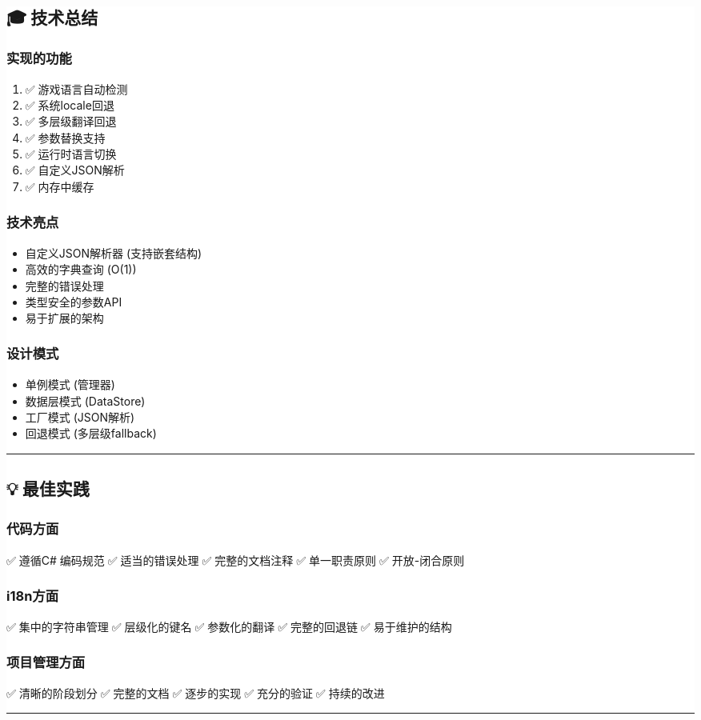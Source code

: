 
## 🎓 技术总结

### 实现的功能
1. ✅ 游戏语言自动检测
2. ✅ 系统locale回退
3. ✅ 多层级翻译回退
4. ✅ 参数替换支持
5. ✅ 运行时语言切换
6. ✅ 自定义JSON解析
7. ✅ 内存中缓存

### 技术亮点
- 自定义JSON解析器 (支持嵌套结构)
- 高效的字典查询 (O(1))
- 完整的错误处理
- 类型安全的参数API
- 易于扩展的架构

### 设计模式
- 单例模式 (管理器)
- 数据层模式 (DataStore)
- 工厂模式 (JSON解析)
- 回退模式 (多层级fallback)

---

## 💡 最佳实践

### 代码方面
✅ 遵循C# 编码规范
✅ 适当的错误处理
✅ 完整的文档注释
✅ 单一职责原则
✅ 开放-闭合原则

### i18n方面
✅ 集中的字符串管理
✅ 层级化的键名
✅ 参数化的翻译
✅ 完整的回退链
✅ 易于维护的结构

### 项目管理方面
✅ 清晰的阶段划分
✅ 完整的文档
✅ 逐步的实现
✅ 充分的验证
✅ 持续的改进

---